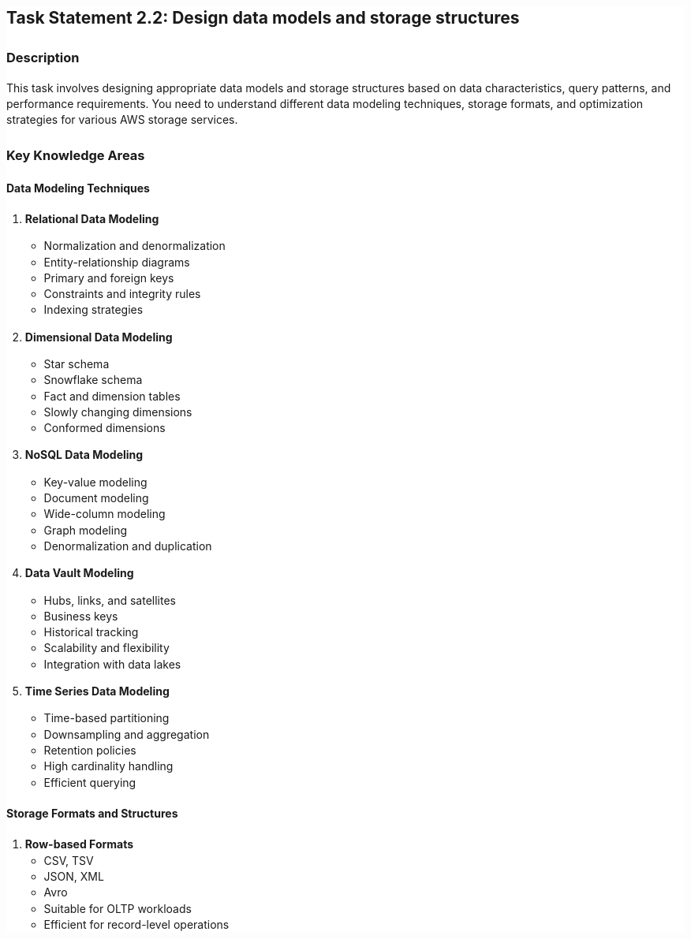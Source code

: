 ## Task Statement 2.2: Design data models and storage structures

### Description

This task involves designing appropriate data models and storage structures based on data characteristics, query patterns, and performance requirements. You need to understand different data modeling techniques, storage formats, and optimization strategies for various AWS storage services.

### Key Knowledge Areas

#### Data Modeling Techniques

1. **Relational Data Modeling**
   - Normalization and denormalization
   - Entity-relationship diagrams
   - Primary and foreign keys
   - Constraints and integrity rules
   - Indexing strategies

2. **Dimensional Data Modeling**
   - Star schema
   - Snowflake schema
   - Fact and dimension tables
   - Slowly changing dimensions
   - Conformed dimensions

3. **NoSQL Data Modeling**
   - Key-value modeling
   - Document modeling
   - Wide-column modeling
   - Graph modeling
   - Denormalization and duplication

4. **Data Vault Modeling**
   - Hubs, links, and satellites
   - Business keys
   - Historical tracking
   - Scalability and flexibility
   - Integration with data lakes

5. **Time Series Data Modeling**
   - Time-based partitioning
   - Downsampling and aggregation
   - Retention policies
   - High cardinality handling
   - Efficient querying

#### Storage Formats and Structures

1. **Row-based Formats**
   - CSV, TSV
   - JSON, XML
   - Avro
   - Suitable for OLTP workloads
   - Efficient for record-level operations
